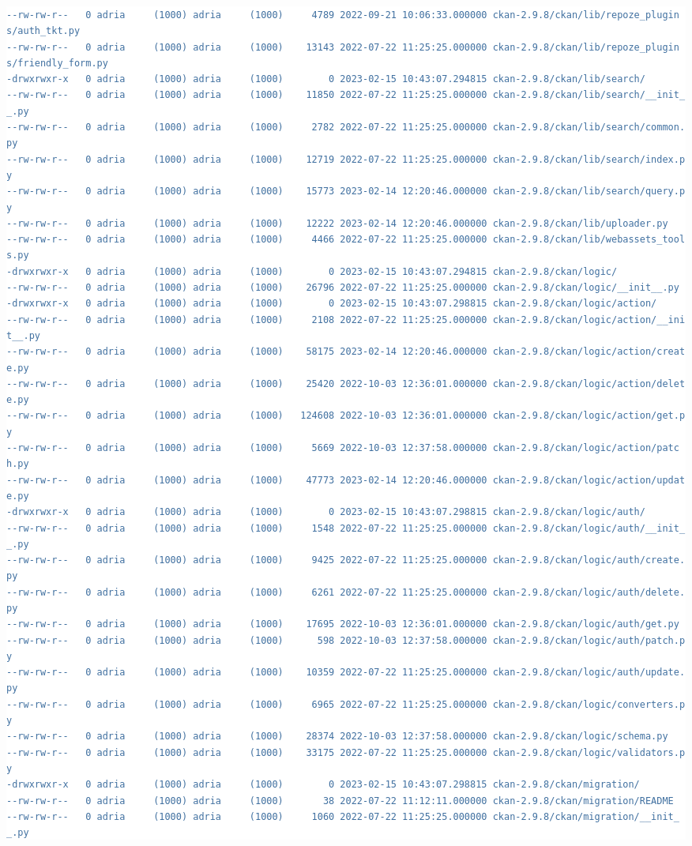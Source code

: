 ```diff
--rw-rw-r--   0 adria     (1000) adria     (1000)     4789 2022-09-21 10:06:33.000000 ckan-2.9.8/ckan/lib/repoze_plugins/auth_tkt.py
--rw-rw-r--   0 adria     (1000) adria     (1000)    13143 2022-07-22 11:25:25.000000 ckan-2.9.8/ckan/lib/repoze_plugins/friendly_form.py
-drwxrwxr-x   0 adria     (1000) adria     (1000)        0 2023-02-15 10:43:07.294815 ckan-2.9.8/ckan/lib/search/
--rw-rw-r--   0 adria     (1000) adria     (1000)    11850 2022-07-22 11:25:25.000000 ckan-2.9.8/ckan/lib/search/__init__.py
--rw-rw-r--   0 adria     (1000) adria     (1000)     2782 2022-07-22 11:25:25.000000 ckan-2.9.8/ckan/lib/search/common.py
--rw-rw-r--   0 adria     (1000) adria     (1000)    12719 2022-07-22 11:25:25.000000 ckan-2.9.8/ckan/lib/search/index.py
--rw-rw-r--   0 adria     (1000) adria     (1000)    15773 2023-02-14 12:20:46.000000 ckan-2.9.8/ckan/lib/search/query.py
--rw-rw-r--   0 adria     (1000) adria     (1000)    12222 2023-02-14 12:20:46.000000 ckan-2.9.8/ckan/lib/uploader.py
--rw-rw-r--   0 adria     (1000) adria     (1000)     4466 2022-07-22 11:25:25.000000 ckan-2.9.8/ckan/lib/webassets_tools.py
-drwxrwxr-x   0 adria     (1000) adria     (1000)        0 2023-02-15 10:43:07.294815 ckan-2.9.8/ckan/logic/
--rw-rw-r--   0 adria     (1000) adria     (1000)    26796 2022-07-22 11:25:25.000000 ckan-2.9.8/ckan/logic/__init__.py
-drwxrwxr-x   0 adria     (1000) adria     (1000)        0 2023-02-15 10:43:07.298815 ckan-2.9.8/ckan/logic/action/
--rw-rw-r--   0 adria     (1000) adria     (1000)     2108 2022-07-22 11:25:25.000000 ckan-2.9.8/ckan/logic/action/__init__.py
--rw-rw-r--   0 adria     (1000) adria     (1000)    58175 2023-02-14 12:20:46.000000 ckan-2.9.8/ckan/logic/action/create.py
--rw-rw-r--   0 adria     (1000) adria     (1000)    25420 2022-10-03 12:36:01.000000 ckan-2.9.8/ckan/logic/action/delete.py
--rw-rw-r--   0 adria     (1000) adria     (1000)   124608 2022-10-03 12:36:01.000000 ckan-2.9.8/ckan/logic/action/get.py
--rw-rw-r--   0 adria     (1000) adria     (1000)     5669 2022-10-03 12:37:58.000000 ckan-2.9.8/ckan/logic/action/patch.py
--rw-rw-r--   0 adria     (1000) adria     (1000)    47773 2023-02-14 12:20:46.000000 ckan-2.9.8/ckan/logic/action/update.py
-drwxrwxr-x   0 adria     (1000) adria     (1000)        0 2023-02-15 10:43:07.298815 ckan-2.9.8/ckan/logic/auth/
--rw-rw-r--   0 adria     (1000) adria     (1000)     1548 2022-07-22 11:25:25.000000 ckan-2.9.8/ckan/logic/auth/__init__.py
--rw-rw-r--   0 adria     (1000) adria     (1000)     9425 2022-07-22 11:25:25.000000 ckan-2.9.8/ckan/logic/auth/create.py
--rw-rw-r--   0 adria     (1000) adria     (1000)     6261 2022-07-22 11:25:25.000000 ckan-2.9.8/ckan/logic/auth/delete.py
--rw-rw-r--   0 adria     (1000) adria     (1000)    17695 2022-10-03 12:36:01.000000 ckan-2.9.8/ckan/logic/auth/get.py
--rw-rw-r--   0 adria     (1000) adria     (1000)      598 2022-10-03 12:37:58.000000 ckan-2.9.8/ckan/logic/auth/patch.py
--rw-rw-r--   0 adria     (1000) adria     (1000)    10359 2022-07-22 11:25:25.000000 ckan-2.9.8/ckan/logic/auth/update.py
--rw-rw-r--   0 adria     (1000) adria     (1000)     6965 2022-07-22 11:25:25.000000 ckan-2.9.8/ckan/logic/converters.py
--rw-rw-r--   0 adria     (1000) adria     (1000)    28374 2022-10-03 12:37:58.000000 ckan-2.9.8/ckan/logic/schema.py
--rw-rw-r--   0 adria     (1000) adria     (1000)    33175 2022-07-22 11:25:25.000000 ckan-2.9.8/ckan/logic/validators.py
-drwxrwxr-x   0 adria     (1000) adria     (1000)        0 2023-02-15 10:43:07.298815 ckan-2.9.8/ckan/migration/
--rw-rw-r--   0 adria     (1000) adria     (1000)       38 2022-07-22 11:12:11.000000 ckan-2.9.8/ckan/migration/README
--rw-rw-r--   0 adria     (1000) adria     (1000)     1060 2022-07-22 11:25:25.000000 ckan-2.9.8/ckan/migration/__init__.py
```